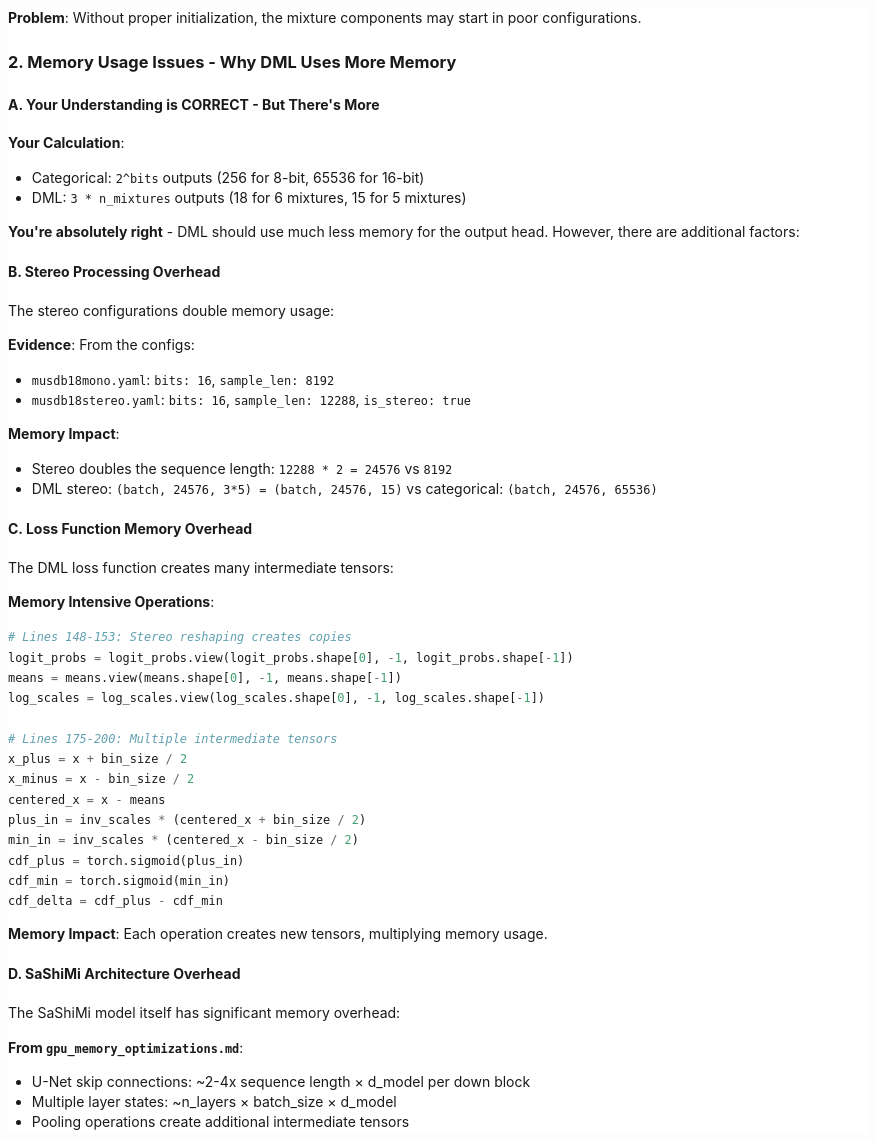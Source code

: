 **Problem**: Without proper initialization, the mixture components may start in poor configurations.

### 2. Memory Usage Issues - Why DML Uses More Memory

#### A. **Your Understanding is CORRECT - But There's More**

**Your Calculation**: 
- Categorical: `2^bits` outputs (256 for 8-bit, 65536 for 16-bit)
- DML: `3 * n_mixtures` outputs (18 for 6 mixtures, 15 for 5 mixtures)

**You're absolutely right** - DML should use much less memory for the output head. However, there are additional factors:

#### B. **Stereo Processing Overhead**
The stereo configurations double memory usage:

**Evidence**: From the configs:
- `musdb18mono.yaml`: `bits: 16`, `sample_len: 8192`
- `musdb18stereo.yaml`: `bits: 16`, `sample_len: 12288`, `is_stereo: true`

**Memory Impact**: 
- Stereo doubles the sequence length: `12288 * 2 = 24576` vs `8192`
- DML stereo: `(batch, 24576, 3*5) = (batch, 24576, 15)` vs categorical: `(batch, 24576, 65536)`

#### C. **Loss Function Memory Overhead**
The DML loss function creates many intermediate tensors:

**Memory Intensive Operations**:
```python
# Lines 148-153: Stereo reshaping creates copies
logit_probs = logit_probs.view(logit_probs.shape[0], -1, logit_probs.shape[-1])
means = means.view(means.shape[0], -1, means.shape[-1]) 
log_scales = log_scales.view(log_scales.shape[0], -1, log_scales.shape[-1])

# Lines 175-200: Multiple intermediate tensors
x_plus = x + bin_size / 2
x_minus = x - bin_size / 2
centered_x = x - means
plus_in = inv_scales * (centered_x + bin_size / 2)
min_in = inv_scales * (centered_x - bin_size / 2)
cdf_plus = torch.sigmoid(plus_in)
cdf_min = torch.sigmoid(min_in)
cdf_delta = cdf_plus - cdf_min
```

**Memory Impact**: Each operation creates new tensors, multiplying memory usage.

#### D. **SaShiMi Architecture Overhead**
The SaShiMi model itself has significant memory overhead:

**From `gpu_memory_optimizations.md`**:
- U-Net skip connections: ~2-4x sequence length × d_model per down block
- Multiple layer states: ~n_layers × batch_size × d_model
- Pooling operations create additional intermediate tensors
